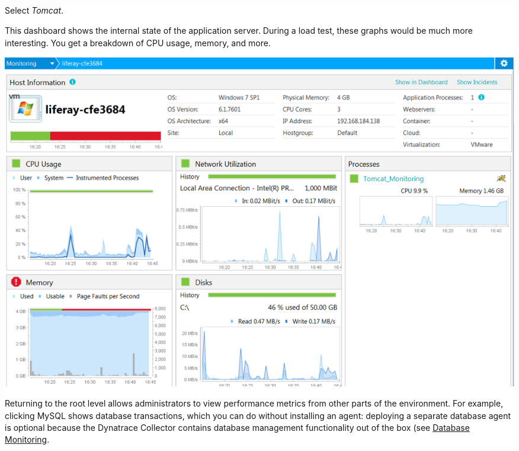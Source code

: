 Select _Tomcat_.

This dashboard shows the internal state of the application server. During a load
test, these graphs would be much more interesting. You get a breakdown of CPU
usage, memory, and more. 

![Figure 2: Monitoring the application server during a load gives you valuable information on your system's performance.](../../images-dxp/dynatrace02.png)

Returning to the root level allows administrators to view performance metrics
from other parts of the environment. For example, clicking MySQL shows database
transactions, which you can do without installing an agent: deploying a 
separate database agent is optional because the Dynatrace Collector contains 
database management functionality out of the box (see 
[Database Monitoring](https://community.dynatrace.com/community/display/DOCDT65/Database+Monitoring).

